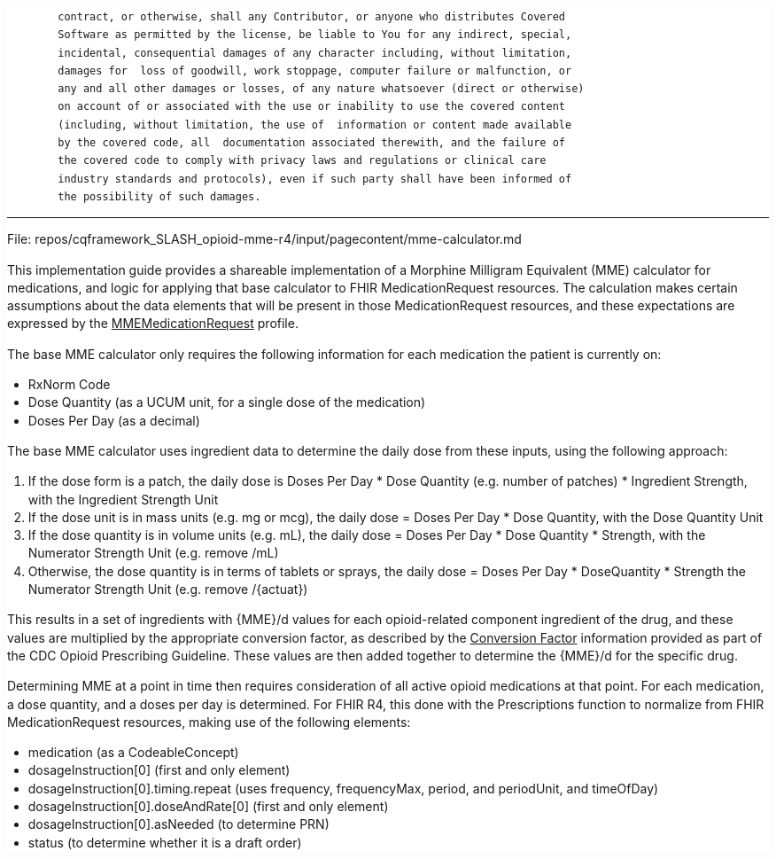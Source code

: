 ```txt
        contract, or otherwise, shall any Contributor, or anyone who distributes Covered
        Software as permitted by the license, be liable to You for any indirect, special,
        incidental, consequential damages of any character including, without limitation,
        damages for  loss of goodwill, work stoppage, computer failure or malfunction, or
        any and all other damages or losses, of any nature whatsoever (direct or otherwise)
        on account of or associated with the use or inability to use the covered content
        (including, without limitation, the use of  information or content made available
        by the covered code, all  documentation associated therewith, and the failure of
        the covered code to comply with privacy laws and regulations or clinical care
        industry standards and protocols), even if such party shall have been informed of
        the possibility of such damages.
```


---

File: repos/cqframework_SLASH_opioid-mme-r4/input/pagecontent/mme-calculator.md


This implementation guide provides a shareable implementation of a Morphine Milligram Equivalent (MME) calculator
for medications, and logic for applying that base calculator to FHIR MedicationRequest resources. The calculation
makes certain assumptions about the data elements that will be present in those MedicationRequest resources, and
these expectations are expressed by the [MMEMedicationRequest](StructureDefinition-mmemedicationrequest.html) profile.

The base MME calculator only requires the following information for each medication the patient is currently on:

* RxNorm Code
* Dose Quantity (as a UCUM unit, for a single dose of the medication)
* Doses Per Day (as a decimal)

The base MME calculator uses ingredient data to determine the daily dose from these inputs, using the following approach:

1. If the dose form is a patch, the daily dose is Doses Per Day * Dose Quantity (e.g. number of patches) * Ingredient Strength, with the Ingredient Strength Unit
2. If the dose unit is in mass units (e.g. mg or mcg), the daily dose = Doses Per Day * Dose Quantity, with the Dose Quantity Unit
3. If the dose quantity is in volume units (e.g. mL), the daily dose = Doses Per Day * Dose Quantity * Strength, with the Numerator Strength Unit (e.g. remove /mL)
4. Otherwise, the dose quantity is in terms of tablets or sprays, the daily dose = Doses Per Day * DoseQuantity * Strength the Numerator Strength Unit (e.g. remove /{actuat})

This results in a set of ingredients with {MME}/d values for each opioid-related component ingredient of the drug, and these values are multiplied by the appropriate conversion factor, as described by the [Conversion Factor](https://www.cdc.gov/drugoverdose/pdf/calculating_total_daily_dose-a.pdf) information provided as part of the CDC Opioid Prescribing Guideline. These values are then added together to determine the {MME}/d for the specific drug.

Determining MME at a point in time then requires consideration of all active opioid medications at that point. For each medication, a dose quantity, and a doses per day is determined. For FHIR R4, this done with the Prescriptions function to normalize from FHIR MedicationRequest resources, making use of the following elements:
* medication (as a CodeableConcept)
* dosageInstruction[0] (first and only element)
* dosageInstruction[0].timing.repeat (uses frequency, frequencyMax, period, and periodUnit, and timeOfDay)
* dosageInstruction[0].doseAndRate[0] (first and only element)
* dosageInstruction[0].asNeeded (to determine PRN)
* status (to determine whether it is a draft order)


[^1]: Tapentadol is a µ-receptor agonist and norepinephrine reuptake inhibitor. MMEs are based on degree of µ-receptor agonist activity; however, it is unknown whether tapentadol is associated with overdose in the same dose-dependent manner as observed with medications that are solely µ-receptor agonists.
[^2]: Tramadol is a µ-receptor agonist and norepinephrine and serotonin reuptake inhibitor. MMEs are based on degree of µ-receptor agonist activity; however, it is unknown whether tramadol is associated with overdose in the same dose-dependent manner as observed with medications that are solely µ-receptor agonists.
